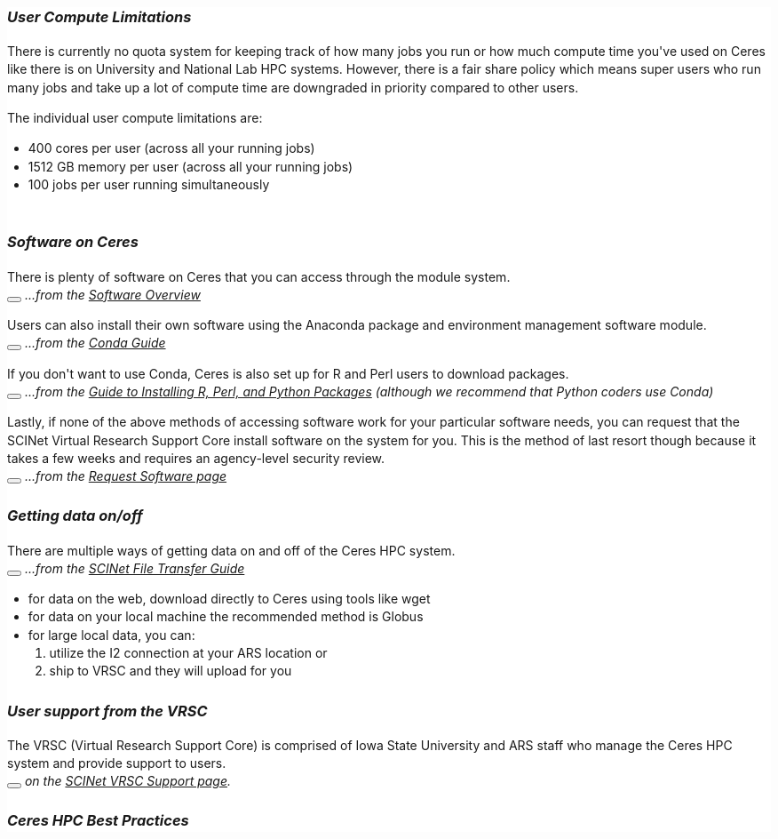 
### *User Compute Limitations*

There is currently no quota system for keeping track of how many jobs you run or how much compute time you've used on Ceres like there is on University and National Lab HPC systems. However, there is a fair share policy which means super users who run many jobs and take up a lot of compute time are downgraded in priority compared to other users.

The individual user compute limitations are:
- 400 cores per user (across all your running jobs)
- 1512 GB memory per user (across all your running jobs)
- 100 jobs per user running simultaneously
<br><br>

### *Software on Ceres*

There is plenty of software on Ceres that you can access through the module system. <br><button class="btn more"></button> *...from the [Software Overview](https://scinet.usda.gov/guide/software)*

Users can also install their own software using the Anaconda package and environment management software module. <br><button class="btn more"></button> *...from the [Conda Guide](https://scinet.usda.gov/guide/conda/)*

If you don't want to use Conda, Ceres is also set up for R and Perl users to download packages. <br><button class="btn more"></button> *...from the [Guide to Installing R, Perl, and Python Packages](https://scinet.usda.gov/guide/packageinstall/) (although we recommend that Python coders use Conda)*

Lastly, if none of the above methods of accessing software work for your particular software needs, you can request that the SCINet Virtual Research Support Core install software on the system for you. This is the method of last resort though because it takes a few weeks and requires an agency-level security review. <br><button class="btn more"></button> *...from the [Request Software page](https://scinet.usda.gov/support/request-software)*


### *Getting data on/off*

There are multiple ways of getting data on and off of the Ceres HPC system. <br><button class="btn more"></button> *...from the [SCINet File Transfer Guide](https://scinet.usda.gov/guide/file-transfer/)*

- for data on the web, download directly to Ceres using tools like wget
- for data on your local machine the recommended method is Globus
- for large local data, you can:
  1. utilize the I2 connection at your ARS location or
  2. ship to VRSC and they will upload for you


### *User support from the VRSC*

The VRSC (Virtual Research Support Core) is comprised of Iowa State University and ARS staff who manage the Ceres HPC system and provide support to users. <br><button class="btn more"></button> *on the [SCINet VRSC Support page](https://scinet.usda.gov/support/vrsc/).*


### *Ceres HPC Best Practices*
